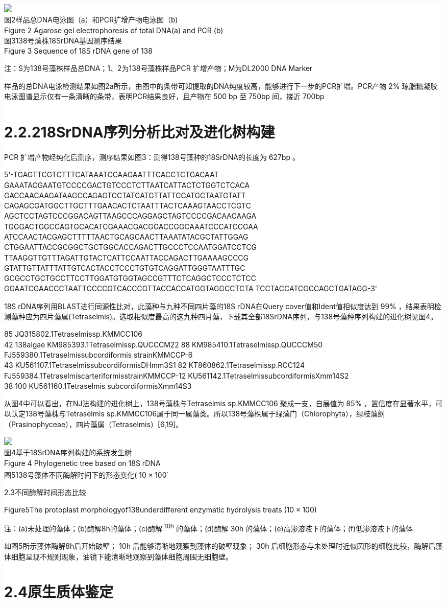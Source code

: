 ![](images/bdd491091f6e52d109e301150d3819c935391e1f65e8ead5a291fd3698282cb6.jpg)  
图2样品总DNA电泳图（a）和PCR扩增产物电泳图（b)  
Figure 2 Agarose gel electrophoresis of total DNA(a) and PCR (b)   
图3138号藻株18SrDNA基因测序结果  
Figure 3 Sequence of 18S rDNA gene of 138

注：S为138号藻株样品总DNA；1、2为138号藻株样品PCR 扩增产物；M为DL2000 DNA Marker

样品的总DNA电泳检测结果如图2a所示，由图中的条带可知提取的DNA纯度较高，能够进行下一步的PCR扩增。PCR产物 $2 \%$ 琼脂糖凝胶电泳图谱显示仅有一条清晰的条带，表明PCR结果良好，且产物在 $5 0 0 ~ \mathrm { b p }$ 至 $7 5 0 \mathrm { b p }$ 间，接近 $7 0 0 \mathrm { b p }$

# 2.2.218SrDNA序列分析比对及进化树构建

PCR 扩增产物经纯化后测序，测序结果如图3：测得138号藻种的18SrDNA的长度为 $6 2 7 \mathrm { b p }$ 。

5'-TGAGTTCGTCTTTCATAAATCCAAGAATTTCACCTCTGACAAT GAAATACGAATGTCCCCGACTGTCCCTCTTAATCATTACTCTGGTCTCACA GACCAACAAGATAAGCCAGAGTCCTATCATGTTATTCCATGCTAATGTATT CAGAGCGATGGCTTGCTTTGAACACTCTAATTTACTCAAAGTAACCTCGTC AGCTCCTAGTCCCGGACAGTTAAGCCCAGGAGCTAGTCCCCGACAACAAGA TGGGACTGGCCAGTGCACATCGAAACGACGGACCGGCAAATCCCATCCGAA ATCCAACTACGAGCTTTTTAACTGCAGCAACTTAAATATACGCTATTGGAG CTGGAATTACCGCGGCTGCTGGCACCAGACTTGCCCTCCAATGGATCCTCG TTAAGGTTGTTTAGATTGTACTCATTCCAATTACCAGACTTGAAAAGCCCG GTATTGTTATTTATTGTCACTACCTCCCTGTGTCAGGATTGGGTAATTTGC GCGCCTGCTGCCTTCCTTGGATGTGGTAGCCGTTTCTCAGGCTCCCTCTCC GGAATCGAACCCTAATTCCCCGTCACCCGTTACCACCATGGTAGGCCTCTA TCCTACCATCGCCAGCTGATAGG-3'

18S rDNA序列用BLAST进行同源性比对，此藻种与九种不同四片藻的18S rDNA在Query cover值和Ident值相似度达到 $9 9 \%$ ，结果表明检测藻种应为四片藻属(Tetraselmis)。选取相似度最高的这九种四月藻，下载其全部18SrDNA序列，与138号藻种序列构建的进化树见图4。

85 JQ315802.1Tetraselmissp.KMMCC106   
42 138algae KM985393.1Tetraselmissp.QUCCCM22 88 KM985410.1Tetraselmissp.QUCCCM50 FJ559380.1Tetraselmissubcordiformis strainKMMCCP-6   
43 KU561107.1TetraselmissubcordiformisDHmm3S1 82 KT860862.1Tetraselmissp.RCC124 FJ559384.1TetraselmiscarteriformisstrainKMMCCP-12 KU561142.1TetraselmissubcordiformisXmm14S2   
38 100 KU561160.1Tetraselmis subcordiformisXmm14S3

从图4中可以看出，在NJ法构建的进化树上，138号藻株与Tetraselmis sp.KMMCC106 聚成一支，自展值为 $8 5 \%$ ，置信度在显著水平，可以认定138号藻株与Tetraselmis sp.KMMCC106属于同一属藻类。所以138号藻株属于绿藻门（Chlorophyta），绿枝藻纲（Prasinophyceae），四片藻属（Tetraselmis）[6,19]。

![](images/fb81d4e923e6b755c0da1621c8a55f1b88eade603478e45114d455562d0f4e33.jpg)  
图4基于18SrDNA序列构建的系统发生树  
Figure 4 Phylogenetic tree based on 18S rDNA   
图5138号藻体不同酶解时间下的形态变化( $1 0 \times 1 0 0 ^ { \cdot }$

2.3不同酶解时间形态比较

Figure5The protoplast morphologyof138underdifferent enzymatic hydrolysis treats $( 1 0 \times 1 0 0 )$

注：(a)未处理的藻体；(b)酶解8h的藻体；(c)酶解 $^ { 1 0 \mathrm { { h } } }$ 的藻体；(d)酶解 $3 0 \mathrm { h }$ 的藻体；(e)高渗溶液下的藻体；(f)低渗溶液下的藻体

如图5所示藻体酶解8h后开始破壁； $1 0 \mathrm { { h } }$ 后能够清晰地观察到藻体的破壁现象； $3 0 \mathrm { h }$ 后细胞形态与未处理时近似圆形的细胞比较，酶解后藻体细胞呈现不规则现象，油镜下能清晰地观察到藻体细胞周围无细胞壁。

# 2.4原生质体鉴定
